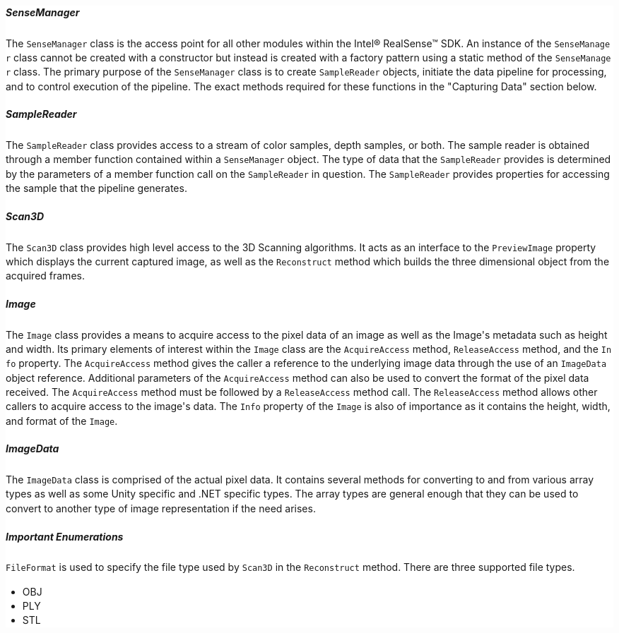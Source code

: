 ##### SenseManager

The `SenseManager` class is the access point for all other modules within the Intel®
RealSense™ SDK. An instance of the `SenseManager` class cannot be created with
a constructor but instead is created with a factory pattern using a static method
of the `SenseManager` class. The primary purpose of the `SenseManager` class is to
create `SampleReader` objects, initiate the data pipeline for processing, and to
control execution of the pipeline. The exact methods required for these functions
in the "Capturing Data" section below.

##### SampleReader

The `SampleReader` class provides access to a stream of color samples, depth 
samples, or both. The sample reader is obtained through a member function
contained within a `SenseManager` object. The type of data that the `SampleReader`
provides is determined by the parameters of a member function call on the
`SampleReader` in question. The `SampleReader` provides properties 
for accessing the sample that the pipeline generates.

##### Scan3D

The `Scan3D` class provides high level access to the 3D Scanning algorithms. 
It acts as an interface to the `PreviewImage` property which displays the current
captured image, as well as the `Reconstruct` method which builds the three 
dimensional object from the acquired frames.

##### Image

The `Image` class provides a means to acquire access to the pixel data of an image as
well as the Image's metadata such as height and width. Its primary elements of interest 
within the `Image` class are the `AcquireAccess` method, `ReleaseAccess` method, and the
`Info` property. The `AcquireAccess` method gives the caller a reference to the underlying 
image data through the use of an `ImageData` object reference. Additional parameters of the
`AcquireAccess` method can also be used to convert the format of the pixel data received. 
The `AcquireAccess` method must be followed by a `ReleaseAccess` method call. The 
`ReleaseAccess` method  allows other callers to acquire access to the image's data. 
The `Info` property of the `Image` is also of importance as it contains the height, 
width, and format of the `Image`.

##### ImageData

The `ImageData` class is comprised of the actual pixel data. It contains several methods
for converting to and from various array types as well as some Unity specific and .NET specific
types. The array types are general enough that they can be used to convert to another type
of image representation if the need arises.

##### Important Enumerations

`FileFormat` is used to specify the file type used by `Scan3D` in the
`Reconstruct` method. There are three supported file types.
  
  * OBJ
  * PLY
  * STL
